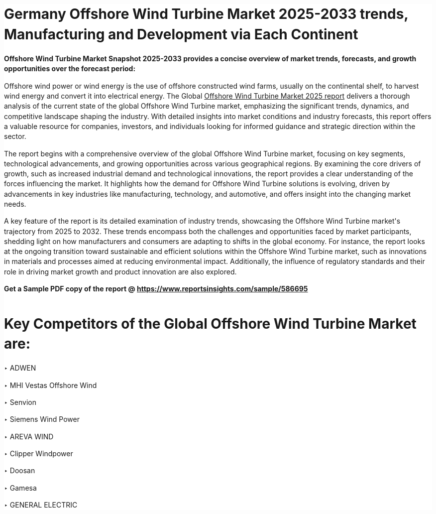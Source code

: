 # Germany Offshore Wind Turbine Market 2025-2033 trends, Manufacturing and Development via Each Continent

<strong>Offshore Wind Turbine Market Snapshot 2025-2033 provides a concise overview of market trends, forecasts, and growth opportunities over the forecast period:</strong>

Offshore wind power or wind energy is the use of offshore constructed wind farms, usually on the continental shelf, to harvest wind energy and convert it into electrical energy. The Global <a href=https://www.reportsinsights.com/sample/586695>Offshore Wind Turbine Market 2025 report</a> delivers a thorough analysis of the current state of the global Offshore Wind Turbine market, emphasizing the significant trends, dynamics, and competitive landscape shaping the industry. With detailed insights into market conditions and industry forecasts, this report offers a valuable resource for companies, investors, and individuals looking for informed guidance and strategic direction within the sector.

The report begins with a comprehensive overview of the global Offshore Wind Turbine market, focusing on key segments, technological advancements, and growing opportunities across various geographical regions. By examining the core drivers of growth, such as increased industrial demand and technological innovations, the report provides a clear understanding of the forces influencing the market. It highlights how the demand for Offshore Wind Turbine solutions is evolving, driven by advancements in key industries like manufacturing, technology, and automotive, and offers insight into the changing market needs.

A key feature of the report is its detailed examination of industry trends, showcasing the Offshore Wind Turbine market's trajectory from 2025 to 2032. These trends encompass both the challenges and opportunities faced by market participants, shedding light on how manufacturers and consumers are adapting to shifts in the global economy. For instance, the report looks at the ongoing transition toward sustainable and efficient solutions within the Offshore Wind Turbine market, such as innovations in materials and processes aimed at reducing environmental impact. Additionally, the influence of regulatory standards and their role in driving market growth and product innovation are also explored.

<strong>Get a Sample PDF copy of the report @ <a href=https://www.reportsinsights.com/sample/586695>https://www.reportsinsights.com/sample/586695</a></strong>

# <strong>Key Competitors of the Global Offshore Wind Turbine Market are:</strong>

‣ ADWEN

‣ MHI Vestas Offshore Wind

‣ Senvion

‣ Siemens Wind Power

‣ AREVA WIND

‣ Clipper Windpower

‣ Doosan

‣ Gamesa

‣ GENERAL ELECTRIC
